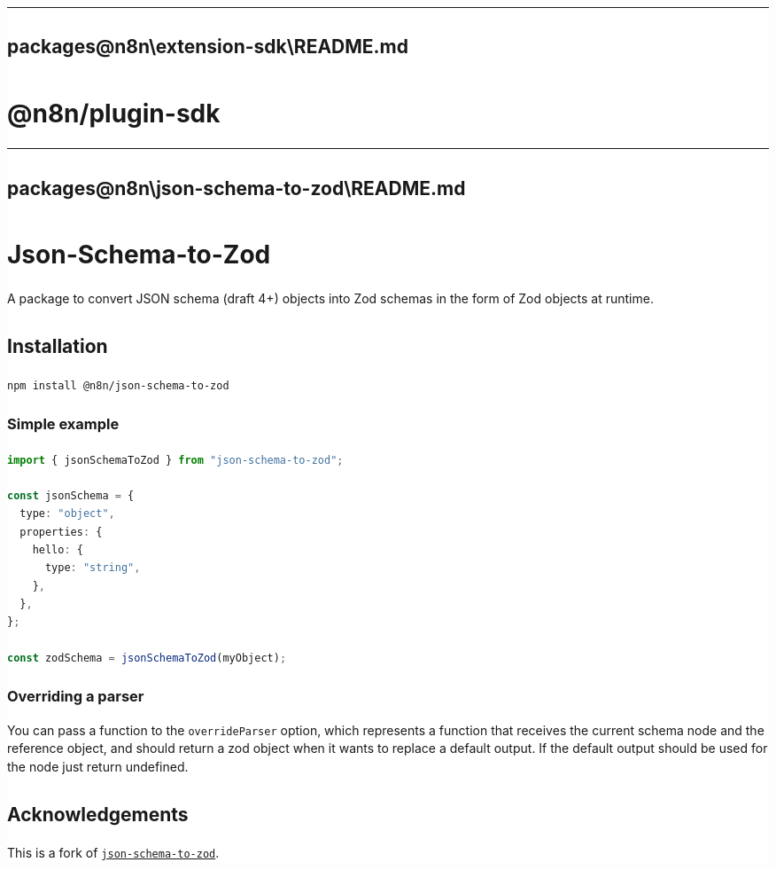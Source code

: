 
---

## packages\@n8n\extension-sdk\README.md

# @n8n/plugin-sdk


---

## packages\@n8n\json-schema-to-zod\README.md

# Json-Schema-to-Zod

A package to convert JSON schema (draft 4+) objects into Zod schemas in the form of Zod objects at runtime.

## Installation

```sh
npm install @n8n/json-schema-to-zod
```

### Simple example

```typescript
import { jsonSchemaToZod } from "json-schema-to-zod";

const jsonSchema = {
  type: "object",
  properties: {
    hello: {
      type: "string",
    },
  },
};

const zodSchema = jsonSchemaToZod(myObject);
```

### Overriding a parser

You can pass a function to the `overrideParser` option, which represents a function that receives the current schema node and the reference object, and should return a zod object when it wants to replace a default output. If the default output should be used for the node just return undefined.

## Acknowledgements

This is a fork of [`json-schema-to-zod`](https://github.com/StefanTerdell/json-schema-to-zod).
